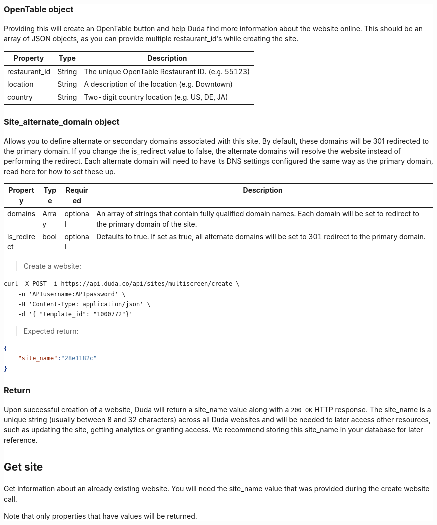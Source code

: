 ### OpenTable object
Providing this will create an OpenTable button and help Duda find more information about the website online. This should be an array of JSON objects, as you can provide multiple restaurant_id's while creating the site.

Property | Type | Description
---------- | ---------- | ----------
restaurant_id | String | The unique OpenTable Restaurant ID. (e.g. 55123)
location | String | A description of the location (e.g. Downtown)
country | String | Two-digit country location (e.g. US, DE, JA)

### Site_alternate_domain object 
Allows you to define alternate or secondary domains associated with this site. By default, these domains will be 301 redirected to the primary domain. If you change the is_redirect value to false, the alternate domains will resolve the website instead of performing the redirect. Each alternate domain will need to have its DNS settings configured the same way as the primary domain, read here for how to set these up. 

Property | Type | Required | Description
---------- | ---------- | ---------- | ----------
domains | Array | optional | An array of strings that contain fully qualified domain names. Each domain will be set to redirect to the primary domain of the site.
is_redirect | bool | optional | Defaults to true. If set as true, all alternate domains will be set to 301 redirect to the primary domain.

>Create a website:

```shell
curl -X POST -i https://api.duda.co/api/sites/multiscreen/create \
	-u 'APIusername:APIpassword' \
	-H 'Content-Type: application/json' \
	-d '{ "template_id": "1000772"}'
```

> Expected return:

```json
{
	"site_name":"28e1182c"
}
```

### Return
Upon successful creation of a website, Duda will return a site_name value along with a `200 OK` HTTP response. The site_name is a unique string (usually between 8 and 32 characters) across all Duda websites and will be needed to later access other resources, such as updating the site, getting analytics or granting access. We recommend storing this site_name in your database for later reference.

## Get site
Get information about an already existing website. You will need the site_name value that was provided during the create website call. 

<aside class="warning">Note that only properties that have values will be returned.</aside>
